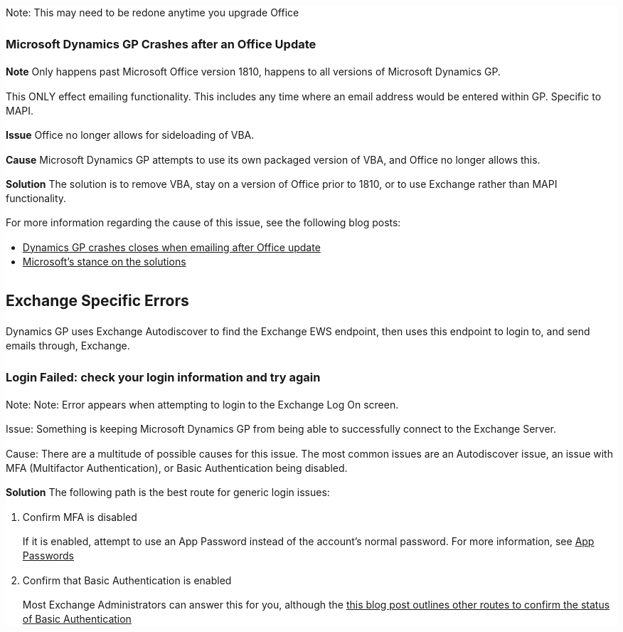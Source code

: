 Note: This may need to be redone anytime you upgrade Office  

### Microsoft Dynamics GP Crashes after an Office Update

**Note** Only happens past Microsoft Office version 1810, happens to all versions of Microsoft Dynamics GP. 

This ONLY effect emailing functionality. This includes any time where an email address would be entered within GP. Specific to MAPI.

**Issue** Office no longer allows for sideloading of VBA.

**Cause** Microsoft Dynamics GP attempts to use its own packaged version of VBA, and Office no longer allows this.

**Solution**
The solution is to remove VBA, stay on a version of Office prior to 1810, or to use Exchange rather than MAPI functionality. 

For more information regarding the cause of this issue, see the following blog posts:

- [Dynamics GP crashes closes when emailing after Office update](https://community.dynamics.com/gp/b/dynamicsgp/posts/dynamics-gp-crashes-closes-when-emailing-after-office-update)  
- [Microsoft’s stance on the solutions](https://community.dynamics.com/gp/b/dynamicsgp/posts/dynamics-gp-and-vba-future-considerations)

## <a name=exchangespecificerrors></a>Exchange Specific Errors

Dynamics GP uses Exchange Autodiscover to find the Exchange EWS endpoint, then uses this endpoint to login to, and send emails through, Exchange.  

### Login Failed: check your login information and try again

Note: Note: Error appears when attempting to login to the Exchange Log On screen.

Issue: Something is keeping Microsoft Dynamics GP from being able to successfully connect to the Exchange Server.  

Cause: There are a multitude of possible causes for this issue. The most common issues are an Autodiscover issue, an issue with MFA (Multifactor Authentication), or Basic Authentication being disabled.  

**Solution**
The following path is the best route for generic login issues: 

1. Confirm MFA is disabled  

    If it is enabled, attempt to use an App Password instead of the account’s normal password. For more information, see [App Passwords](https://support.microsoft.com/help/12409/microsoft-account-apppasswords-and-two-step-verification)  

2. Confirm that Basic Authentication is enabled  

    Most Exchange Administrators can answer this for you, although the [this blog post outlines other routes to confirm the status of Basic Authentication](https://community.dynamics.com/gp/b/dynamicsgp/posts/exchange-online-o365-emailing-inside-dynamics-gp)  
